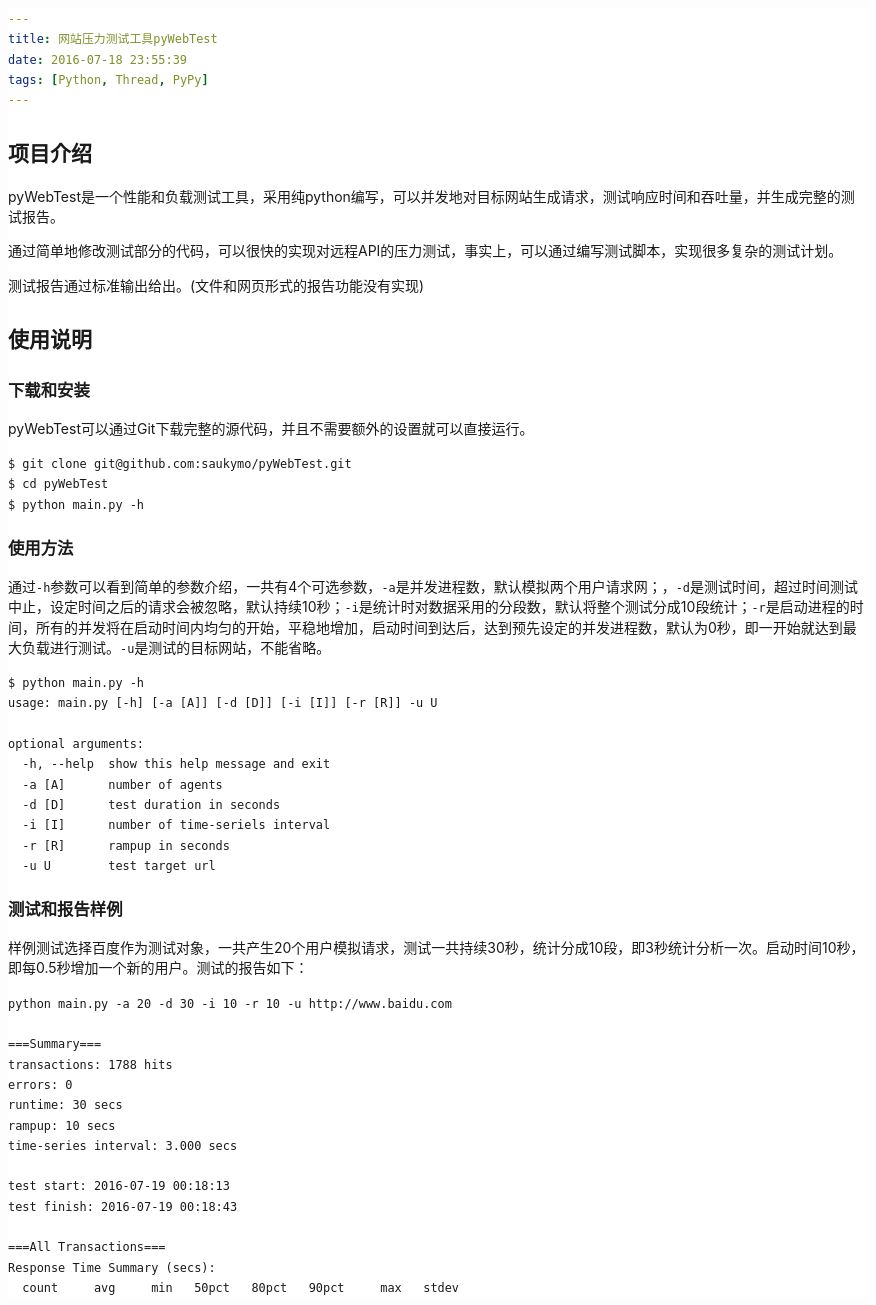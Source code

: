 ```yaml
---
title: 网站压力测试工具pyWebTest
date: 2016-07-18 23:55:39
tags: [Python, Thread, PyPy]
---
```


## 项目介绍

pyWebTest是一个性能和负载测试工具，采用纯python编写，可以并发地对目标网站生成请求，测试响应时间和吞吐量，并生成完整的测试报告。

通过简单地修改测试部分的代码，可以很快的实现对远程API的压力测试，事实上，可以通过编写测试脚本，实现很多复杂的测试计划。

测试报告通过标准输出给出。(文件和网页形式的报告功能没有实现)

## 使用说明
### 下载和安装

pyWebTest可以通过Git下载完整的源代码，并且不需要额外的设置就可以直接运行。

~~~shell
$ git clone git@github.com:saukymo/pyWebTest.git
$ cd pyWebTest
$ python main.py -h
~~~

### 使用方法

通过`-h`参数可以看到简单的参数介绍，一共有4个可选参数，`-a`是并发进程数，默认模拟两个用户请求网；，`-d`是测试时间，超过时间测试中止，设定时间之后的请求会被忽略，默认持续10秒；`-i`是统计时对数据采用的分段数，默认将整个测试分成10段统计；`-r`是启动进程的时间，所有的并发将在启动时间内均匀的开始，平稳地增加，启动时间到达后，达到预先设定的并发进程数，默认为0秒，即一开始就达到最大负载进行测试。`-u`是测试的目标网站，不能省略。

~~~shell
$ python main.py -h
usage: main.py [-h] [-a [A]] [-d [D]] [-i [I]] [-r [R]] -u U

optional arguments:
  -h, --help  show this help message and exit
  -a [A]      number of agents
  -d [D]      test duration in seconds
  -i [I]      number of time-seriels interval
  -r [R]      rampup in seconds
  -u U        test target url
  ~~~
 
### 测试和报告样例
样例测试选择百度作为测试对象，一共产生20个用户模拟请求，测试一共持续30秒，统计分成10段，即3秒统计分析一次。启动时间10秒，即每0.5秒增加一个新的用户。测试的报告如下：

~~~
python main.py -a 20 -d 30 -i 10 -r 10 -u http://www.baidu.com

===Summary===
transactions: 1788 hits
errors: 0
runtime: 30 secs
rampup: 10 secs
time-series interval: 3.000 secs

test start: 2016-07-19 00:18:13
test finish: 2016-07-19 00:18:43

===All Transactions===
Response Time Summary (secs):
  count	    avg	    min	  50pct	  80pct	  90pct	    max	  stdev
~~~